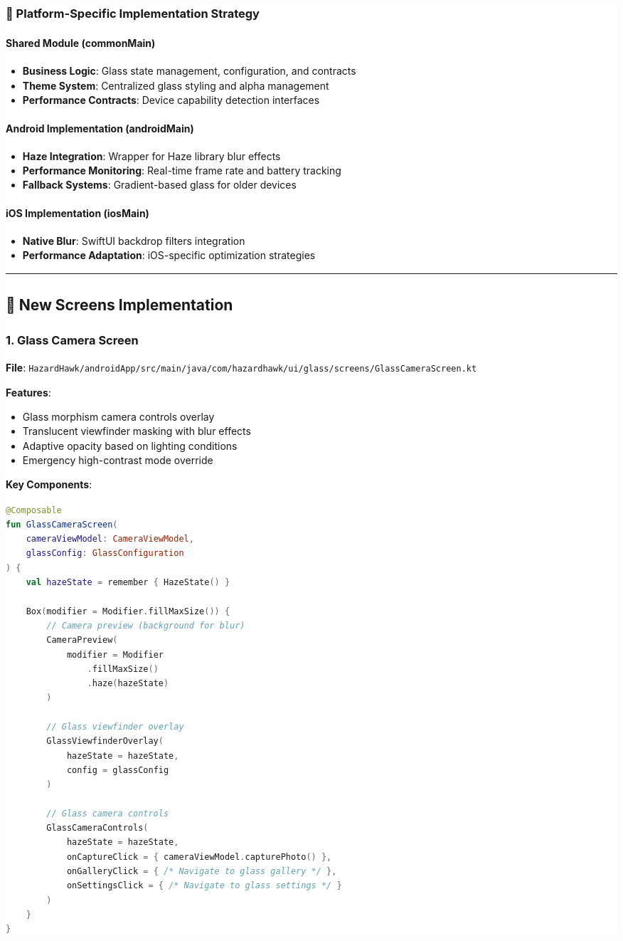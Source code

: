 ### 🔧 Platform-Specific Implementation Strategy

#### Shared Module (commonMain)
- **Business Logic**: Glass state management, configuration, and contracts
- **Theme System**: Centralized glass styling and alpha management
- **Performance Contracts**: Device capability detection interfaces

#### Android Implementation (androidMain)
- **Haze Integration**: Wrapper for Haze library blur effects
- **Performance Monitoring**: Real-time frame rate and battery tracking
- **Fallback Systems**: Gradient-based glass for older devices

#### iOS Implementation (iosMain)
- **Native Blur**: SwiftUI backdrop filters integration
- **Performance Adaptation**: iOS-specific optimization strategies

---

## 📱 New Screens Implementation

### 1. Glass Camera Screen
**File**: `HazardHawk/androidApp/src/main/java/com/hazardhawk/ui/glass/screens/GlassCameraScreen.kt`

**Features**:
- Glass morphism camera controls overlay
- Translucent viewfinder masking with blur effects
- Adaptive opacity based on lighting conditions
- Emergency high-contrast mode override

**Key Components**:
```kotlin
@Composable
fun GlassCameraScreen(
    cameraViewModel: CameraViewModel,
    glassConfig: GlassConfiguration
) {
    val hazeState = remember { HazeState() }
    
    Box(modifier = Modifier.fillMaxSize()) {
        // Camera preview (background for blur)
        CameraPreview(
            modifier = Modifier
                .fillMaxSize()
                .haze(hazeState)
        )
        
        // Glass viewfinder overlay
        GlassViewfinderOverlay(
            hazeState = hazeState,
            config = glassConfig
        )
        
        // Glass camera controls
        GlassCameraControls(
            hazeState = hazeState,
            onCaptureClick = { cameraViewModel.capturePhoto() },
            onGalleryClick = { /* Navigate to glass gallery */ },
            onSettingsClick = { /* Navigate to glass settings */ }
        )
    }
}
```
